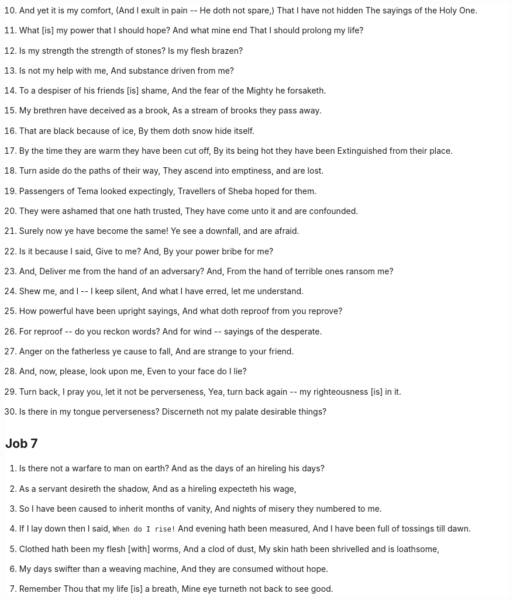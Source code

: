 10. And yet it is my comfort, (And I exult in pain -- He doth  not spare,) That I have not hidden The sayings of the Holy One.

11. What [is] my power that I should hope? And what mine end  That I should prolong my life?

12. Is my strength the strength of stones? Is my flesh brazen?

13. Is not my help with me, And substance driven from me?

14. To a despiser of his friends [is] shame, And the fear of  the Mighty he forsaketh.

15. My brethren have deceived as a brook, As a stream of brooks  they pass away.

16. That are black because of ice, By them doth snow hide  itself.

17. By the time they are warm they have been cut off, By its  being hot they have been Extinguished from their place.

18. Turn aside do the paths of their way, They ascend into  emptiness, and are lost.

19. Passengers of Tema looked expectingly, Travellers of Sheba  hoped for them.

20. They were ashamed that one hath trusted, They have come  unto it and are confounded.

21. Surely now ye have become the same! Ye see a downfall, and  are afraid.

22. Is it because I said, Give to me? And, By your power bribe  for me?

23. And, Deliver me from the hand of an adversary? And, From  the hand of terrible ones ransom me?

24. Shew me, and I -- I keep silent, And what I have erred, let  me understand.

25. How powerful have been upright sayings, And what doth  reproof from you reprove?

26. For reproof -- do you reckon words? And for wind -- sayings  of the desperate.

27. Anger on the fatherless ye cause to fall, And are strange  to your friend.

28. And, now, please, look upon me, Even to your face do I lie?

29. Turn back, I pray you, let it not be perverseness, Yea,  turn back again -- my righteousness [is] in it.

30. Is there in my tongue perverseness? Discerneth not my  palate desirable things?

## Job 7

1. Is there not a warfare to man on earth? And as the days of  an hireling his days?

2. As a servant desireth the shadow, And as a hireling  expecteth his wage,

3. So I have been caused to inherit months of vanity, And  nights of misery they numbered to me.

4. If I lay down then I said, `When do I rise!` And evening  hath been measured, And I have been full of tossings till dawn.

5. Clothed hath been my flesh [with] worms, And a clod of dust,  My skin hath been shrivelled and is loathsome,

6. My days swifter than a weaving machine, And they are  consumed without hope.

7. Remember Thou that my life [is] a breath, Mine eye turneth  not back to see good.
